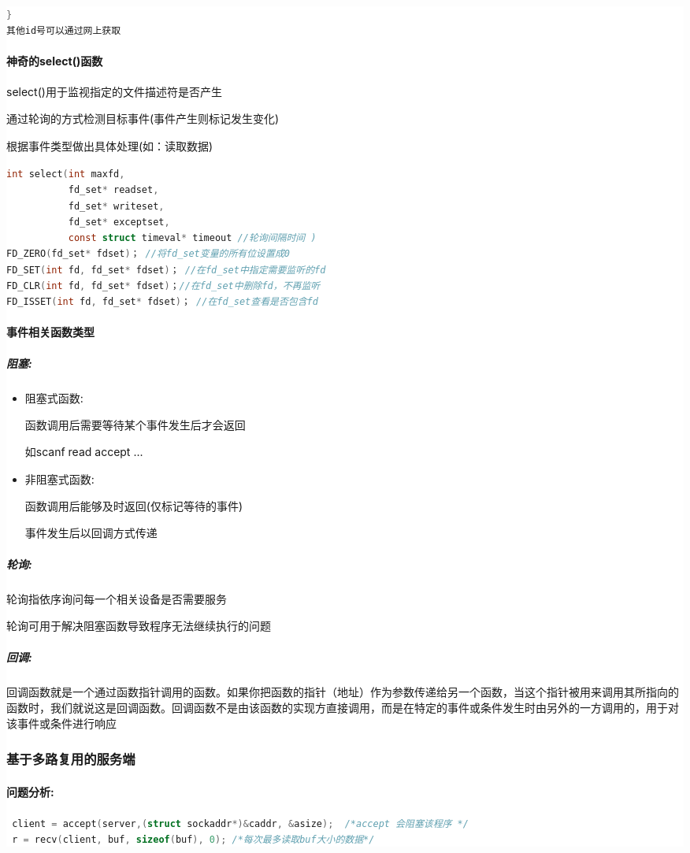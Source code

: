 ```c++
}
其他id号可以通过网上获取
```

#### 神奇的select()函数

 select()用于监视指定的文件描述符是否产生

通过轮询的方式检测目标事件(事件产生则标记发生变化)

根据事件类型做出具体处理(如：读取数据)

```c
int select(int maxfd,
           fd_set* readset,
           fd_set* writeset,
           fd_set* exceptset,
           const struct timeval* timeout //轮询间隔时间 )
FD_ZERO(fd_set* fdset)； //将fd_set变量的所有位设置成0
FD_SET(int fd, fd_set* fdset)； //在fd_set中指定需要监听的fd
FD_CLR(int fd, fd_set* fdset)；//在fd_set中删除fd，不再监听
FD_ISSET(int fd, fd_set* fdset)； //在fd_set查看是否包含fd
```



#### 事件相关函数类型

##### 阻塞:

- 阻塞式函数:

  函数调用后需要等待某个事件发生后才会返回

  如scanf read accept ...

- 非阻塞式函数:

  函数调用后能够及时返回(仅标记等待的事件)

  事件发生后以回调方式传递

##### 轮询:

轮询指依序询问每一个相关设备是否需要服务

轮询可用于解决阻塞函数导致程序无法继续执行的问题

##### 回调:

  回调函数就是一个通过函数指针调用的函数。如果你把函数的指针（地址）作为参数传递给另一个函数，当这个指针被用来调用其所指向的函数时，我们就说这是回调函数。回调函数不是由该函数的实现方直接调用，而是在特定的事件或条件发生时由另外的一方调用的，用于对该事件或条件进行响应

### 基于多路复用的服务端

#### 问题分析:

```c
 client = accept(server,(struct sockaddr*)&caddr, &asize);  /*accept 会阻塞该程序 */
 r = recv(client, buf, sizeof(buf), 0); /*每次最多读取buf大小的数据*/
```
